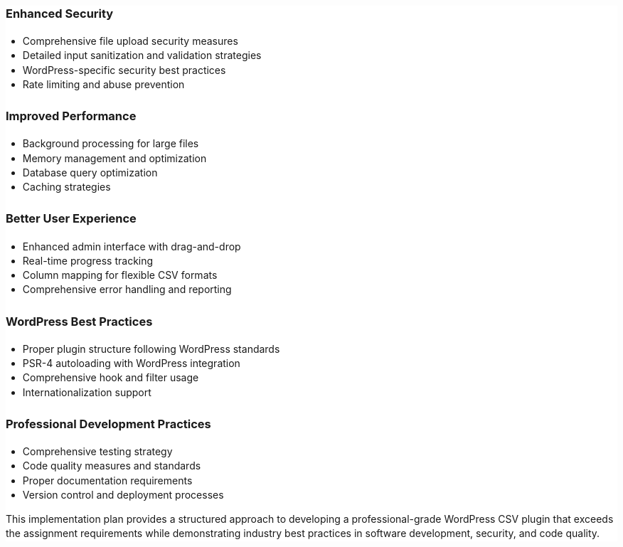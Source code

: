 ### Enhanced Security
- Comprehensive file upload security measures
- Detailed input sanitization and validation strategies
- WordPress-specific security best practices
- Rate limiting and abuse prevention

### Improved Performance
- Background processing for large files
- Memory management and optimization
- Database query optimization
- Caching strategies

### Better User Experience
- Enhanced admin interface with drag-and-drop
- Real-time progress tracking
- Column mapping for flexible CSV formats
- Comprehensive error handling and reporting

### WordPress Best Practices
- Proper plugin structure following WordPress standards
- PSR-4 autoloading with WordPress integration
- Comprehensive hook and filter usage
- Internationalization support

### Professional Development Practices
- Comprehensive testing strategy
- Code quality measures and standards
- Proper documentation requirements
- Version control and deployment processes

This implementation plan provides a structured approach to developing a professional-grade WordPress CSV plugin that exceeds the assignment requirements while demonstrating industry best practices in software development, security, and code quality.